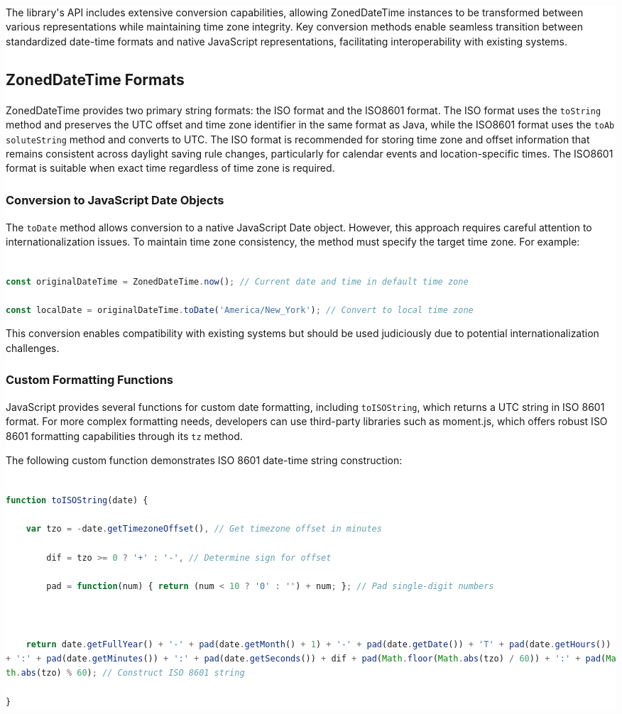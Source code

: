 The library's API includes extensive conversion capabilities, allowing ZonedDateTime instances to be transformed between various representations while maintaining time zone integrity. Key conversion methods enable seamless transition between standardized date-time formats and native JavaScript representations, facilitating interoperability with existing systems.


## ZonedDateTime Formats

ZonedDateTime provides two primary string formats: the ISO format and the ISO8601 format. The ISO format uses the `toString` method and preserves the UTC offset and time zone identifier in the same format as Java, while the ISO8601 format uses the `toAbsoluteString` method and converts to UTC. The ISO format is recommended for storing time zone and offset information that remains consistent across daylight saving rule changes, particularly for calendar events and location-specific times. The ISO8601 format is suitable when exact time regardless of time zone is required.


### Conversion to JavaScript Date Objects

The `toDate` method allows conversion to a native JavaScript Date object. However, this approach requires careful attention to internationalization issues. To maintain time zone consistency, the method must specify the target time zone. For example:

```javascript

const originalDateTime = ZonedDateTime.now(); // Current date and time in default time zone

const localDate = originalDateTime.toDate('America/New_York'); // Convert to local time zone

```

This conversion enables compatibility with existing systems but should be used judiciously due to potential internationalization challenges.


### Custom Formatting Functions

JavaScript provides several functions for custom date formatting, including `toISOString`, which returns a UTC string in ISO 8601 format. For more complex formatting needs, developers can use third-party libraries such as moment.js, which offers robust ISO 8601 formatting capabilities through its `tz` method.

The following custom function demonstrates ISO 8601 date-time string construction:

```javascript

function toISOString(date) {

    var tzo = -date.getTimezoneOffset(), // Get timezone offset in minutes

        dif = tzo >= 0 ? '+' : '-', // Determine sign for offset

        pad = function(num) { return (num < 10 ? '0' : '') + num; }; // Pad single-digit numbers

    

    return date.getFullYear() + '-' + pad(date.getMonth() + 1) + '-' + pad(date.getDate()) + 'T' + pad(date.getHours()) + ':' + pad(date.getMinutes()) + ':' + pad(date.getSeconds()) + dif + pad(Math.floor(Math.abs(tzo) / 60)) + ':' + pad(Math.abs(tzo) % 60); // Construct ISO 8601 string

}

```
